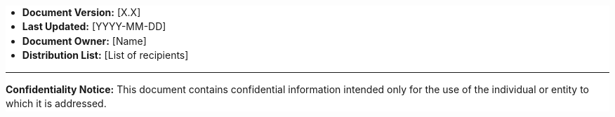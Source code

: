 - **Document Version:** [X.X]
- **Last Updated:** [YYYY-MM-DD]
- **Document Owner:** [Name]
- **Distribution List:** [List of recipients]

---

**Confidentiality Notice:** This document contains confidential information intended only for the use of the individual or entity to which it is addressed.
